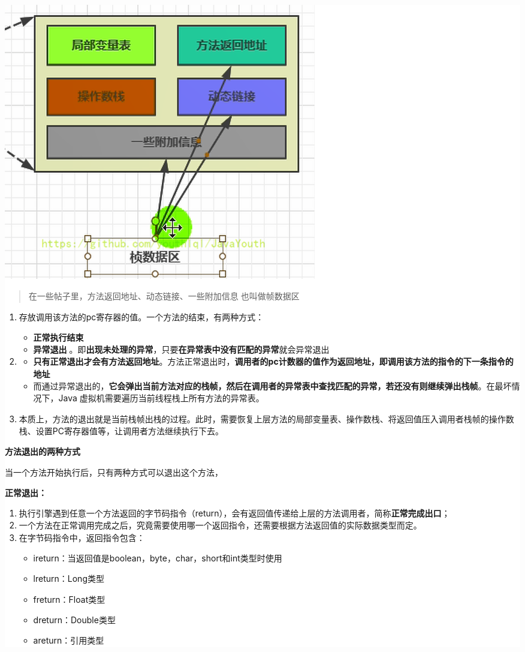 <img src="assets/202202132154251349.png">

> 在一些帖子里，方法返回地址、动态链接、一些附加信息  也叫做帧数据区

1.  存放调用该方法的pc寄存器的值。一个方法的结束，有两种方式：
  
    *   **正常执行结束**
    *   **异常退出** 。即**出现未处理的异常**，只要**在异常表中没有匹配的异常**就会异常退出
2.  
    - **只有正常退出才会有方法返回地址**。方法正常退出时，**调用者的pc计数器的值作为返回地址，即调用该方法的指令的下一条指令的地址**
    - 而通过异常退出的，**它会弹出当前方法对应的栈帧，然后在调用者的异常表中查找匹配的异常，若还没有则继续弹出栈帧**。在最坏情况下，Java 虚拟机需要遍历当前线程栈上所有方法的异常表。
3.  本质上，方法的退出就是当前栈帧出栈的过程。此时，需要恢复上层方法的局部变量表、操作数栈、将返回值压入调用者栈帧的操作数栈、设置PC寄存器值等，让调用者方法继续执行下去。




**方法退出的两种方式**

当一个方法开始执行后，只有两种方式可以退出这个方法，

**正常退出：**

1.  执行引擎遇到任意一个方法返回的字节码指令（return），会有返回值传递给上层的方法调用者，简称**正常完成出口**；
2.  一个方法在正常调用完成之后，究竟需要使用哪一个返回指令，还需要根据方法返回值的实际数据类型而定。
3. 在字节码指令中，返回指令包含：
    - ireturn：当返回值是boolean，byte，char，short和int类型时使用

    - lreturn：Long类型

    - freturn：Float类型

    - dreturn：Double类型

    - areturn：引用类型
